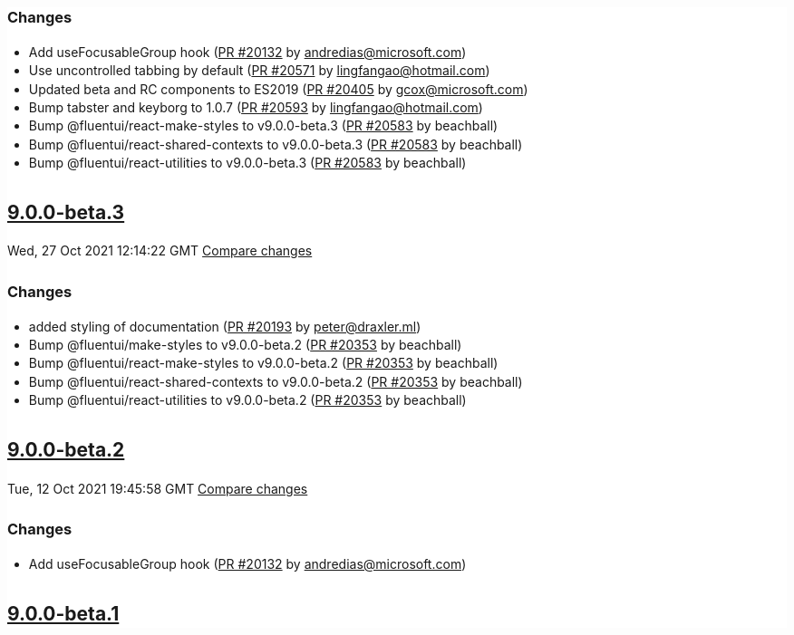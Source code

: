 ### Changes

- Add useFocusableGroup hook ([PR #20132](https://github.com/microsoft/fluentui/pull/20132) by andredias@microsoft.com)
- Use uncontrolled tabbing by default ([PR #20571](https://github.com/microsoft/fluentui/pull/20571) by lingfangao@hotmail.com)
- Updated beta and RC components to ES2019 ([PR #20405](https://github.com/microsoft/fluentui/pull/20405) by gcox@microsoft.com)
- Bump tabster and keyborg to 1.0.7 ([PR #20593](https://github.com/microsoft/fluentui/pull/20593) by lingfangao@hotmail.com)
- Bump @fluentui/react-make-styles to v9.0.0-beta.3 ([PR #20583](https://github.com/microsoft/fluentui/pull/20583) by beachball)
- Bump @fluentui/react-shared-contexts to v9.0.0-beta.3 ([PR #20583](https://github.com/microsoft/fluentui/pull/20583) by beachball)
- Bump @fluentui/react-utilities to v9.0.0-beta.3 ([PR #20583](https://github.com/microsoft/fluentui/pull/20583) by beachball)

## [9.0.0-beta.3](https://github.com/microsoft/fluentui/tree/@fluentui/react-tabster_v9.0.0-beta.3)

Wed, 27 Oct 2021 12:14:22 GMT
[Compare changes](https://github.com/microsoft/fluentui/compare/@fluentui/react-tabster_v9.0.0-beta.2..@fluentui/react-tabster_v9.0.0-beta.3)

### Changes

- added styling of documentation ([PR #20193](https://github.com/microsoft/fluentui/pull/20193) by peter@draxler.ml)
- Bump @fluentui/make-styles to v9.0.0-beta.2 ([PR #20353](https://github.com/microsoft/fluentui/pull/20353) by beachball)
- Bump @fluentui/react-make-styles to v9.0.0-beta.2 ([PR #20353](https://github.com/microsoft/fluentui/pull/20353) by beachball)
- Bump @fluentui/react-shared-contexts to v9.0.0-beta.2 ([PR #20353](https://github.com/microsoft/fluentui/pull/20353) by beachball)
- Bump @fluentui/react-utilities to v9.0.0-beta.2 ([PR #20353](https://github.com/microsoft/fluentui/pull/20353) by beachball)

## [9.0.0-beta.2](https://github.com/microsoft/fluentui/tree/@fluentui/react-tabster_v9.0.0-beta.2)

Tue, 12 Oct 2021 19:45:58 GMT
[Compare changes](https://github.com/microsoft/fluentui/compare/@fluentui/react-tabster_v9.0.0-beta.1..@fluentui/react-tabster_v9.0.0-beta.2)

### Changes

- Add useFocusableGroup hook ([PR #20132](https://github.com/microsoft/fluentui/pull/20132) by andredias@microsoft.com)

## [9.0.0-beta.1](https://github.com/microsoft/fluentui/tree/@fluentui/react-tabster_v9.0.0-beta.1)
